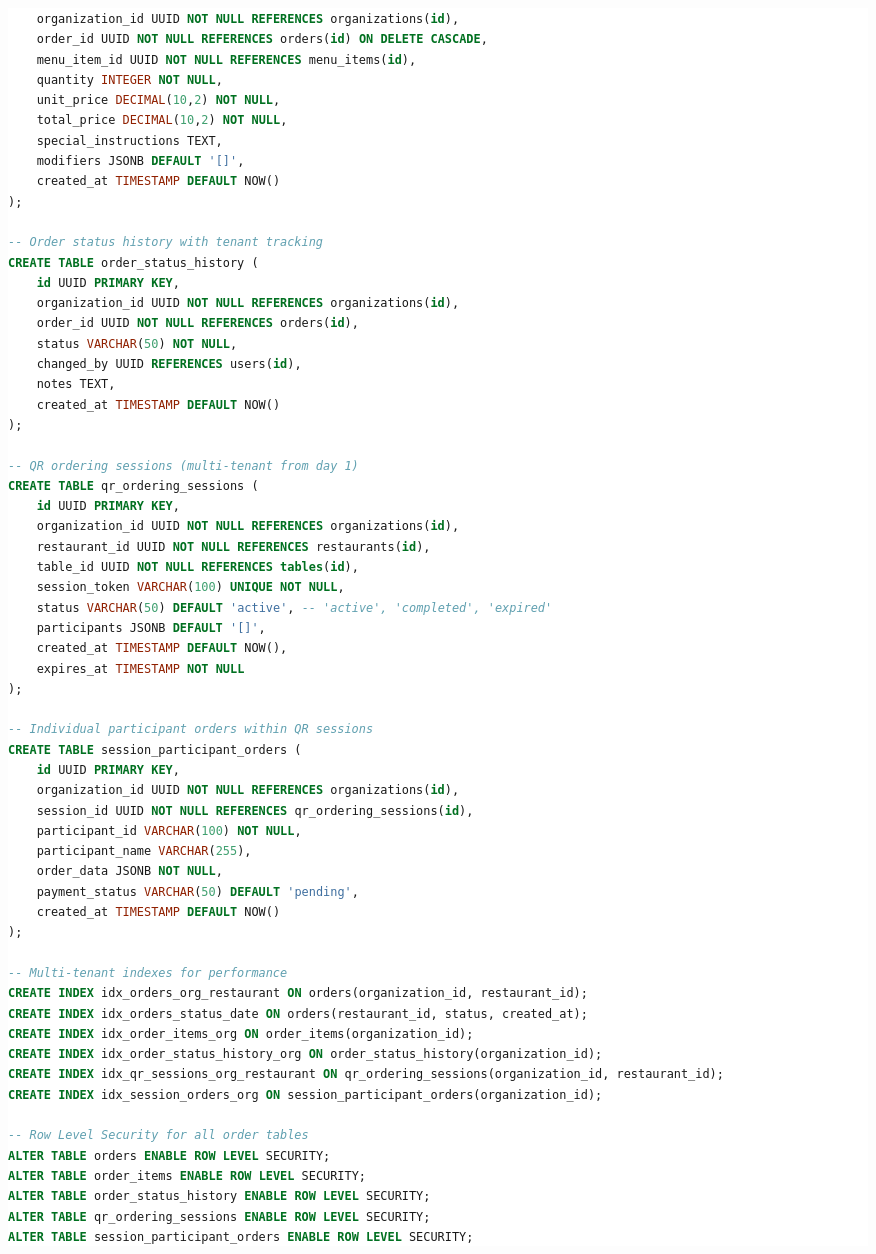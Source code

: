 ```sql
    organization_id UUID NOT NULL REFERENCES organizations(id),
    order_id UUID NOT NULL REFERENCES orders(id) ON DELETE CASCADE,
    menu_item_id UUID NOT NULL REFERENCES menu_items(id),
    quantity INTEGER NOT NULL,
    unit_price DECIMAL(10,2) NOT NULL,
    total_price DECIMAL(10,2) NOT NULL,
    special_instructions TEXT,
    modifiers JSONB DEFAULT '[]',
    created_at TIMESTAMP DEFAULT NOW()
);

-- Order status history with tenant tracking
CREATE TABLE order_status_history (
    id UUID PRIMARY KEY,
    organization_id UUID NOT NULL REFERENCES organizations(id),
    order_id UUID NOT NULL REFERENCES orders(id),
    status VARCHAR(50) NOT NULL,
    changed_by UUID REFERENCES users(id),
    notes TEXT,
    created_at TIMESTAMP DEFAULT NOW()
);

-- QR ordering sessions (multi-tenant from day 1)
CREATE TABLE qr_ordering_sessions (
    id UUID PRIMARY KEY,
    organization_id UUID NOT NULL REFERENCES organizations(id),
    restaurant_id UUID NOT NULL REFERENCES restaurants(id),
    table_id UUID NOT NULL REFERENCES tables(id),
    session_token VARCHAR(100) UNIQUE NOT NULL,
    status VARCHAR(50) DEFAULT 'active', -- 'active', 'completed', 'expired'
    participants JSONB DEFAULT '[]',
    created_at TIMESTAMP DEFAULT NOW(),
    expires_at TIMESTAMP NOT NULL
);

-- Individual participant orders within QR sessions
CREATE TABLE session_participant_orders (
    id UUID PRIMARY KEY,
    organization_id UUID NOT NULL REFERENCES organizations(id),
    session_id UUID NOT NULL REFERENCES qr_ordering_sessions(id),
    participant_id VARCHAR(100) NOT NULL,
    participant_name VARCHAR(255),
    order_data JSONB NOT NULL,
    payment_status VARCHAR(50) DEFAULT 'pending',
    created_at TIMESTAMP DEFAULT NOW()
);

-- Multi-tenant indexes for performance
CREATE INDEX idx_orders_org_restaurant ON orders(organization_id, restaurant_id);
CREATE INDEX idx_orders_status_date ON orders(restaurant_id, status, created_at);
CREATE INDEX idx_order_items_org ON order_items(organization_id);
CREATE INDEX idx_order_status_history_org ON order_status_history(organization_id);
CREATE INDEX idx_qr_sessions_org_restaurant ON qr_ordering_sessions(organization_id, restaurant_id);
CREATE INDEX idx_session_orders_org ON session_participant_orders(organization_id);

-- Row Level Security for all order tables
ALTER TABLE orders ENABLE ROW LEVEL SECURITY;
ALTER TABLE order_items ENABLE ROW LEVEL SECURITY;
ALTER TABLE order_status_history ENABLE ROW LEVEL SECURITY;
ALTER TABLE qr_ordering_sessions ENABLE ROW LEVEL SECURITY;
ALTER TABLE session_participant_orders ENABLE ROW LEVEL SECURITY;

```